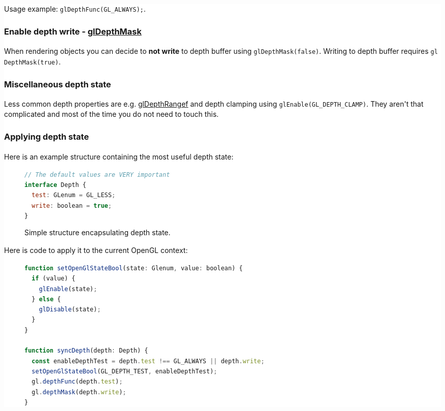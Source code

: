 Usage example: `glDepthFunc(GL_ALWAYS);`.


### Enable depth write - [glDepthMask](https://www.khronos.org/registry/OpenGL-Refpages/gl4/html/glDepthMask.xhtml)

When rendering objects you can decide to **not write** to depth buffer using `glDepthMask(false)`. Writing to depth buffer requires `glDepthMask(true)`.


### Miscellaneous depth state

Less common depth properties are e.g. [glDepthRangef](https://www.khronos.org/registry/OpenGL-Refpages/gl4/html/glDepthRange.xhtml) and depth clamping using `glEnable(GL_DEPTH_CLAMP)`. They aren't that complicated and most of the time you do not need to touch this.



### Applying depth state

Here is an example structure containing the most useful depth state:

<Figure>

```javascript
// The default values are VERY important
interface Depth {
  test: GLenum = GL_LESS;
  write: boolean = true;
}
```

  <Figcaption>

  Simple structure encapsulating depth state.

  </Figcaption>
</Figure>

Here is code to apply it to the current OpenGL context:

<Figure>

```javascript
function setOpenGlStateBool(state: Glenum, value: boolean) {
  if (value) {
    glEnable(state);
  } else {
    glDisable(state);
  }
}

function syncDepth(depth: Depth) {
  const enableDepthTest = depth.test !== GL_ALWAYS || depth.write;
  setOpenGlStateBool(GL_DEPTH_TEST, enableDepthTest);
  gl.depthFunc(depth.test);
  gl.depthMask(depth.write);
}
```
